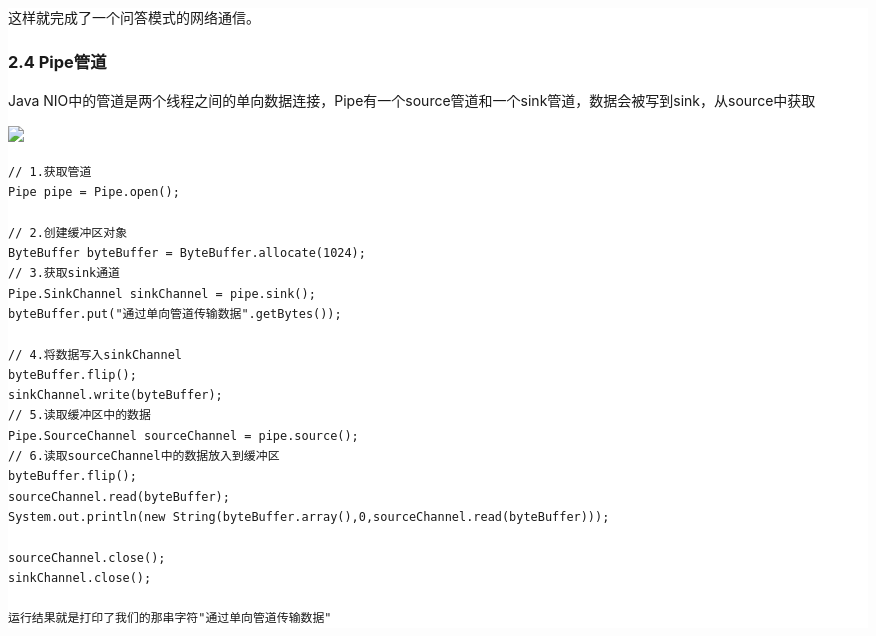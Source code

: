 这样就完成了一个问答模式的网络通信。








### 2.4 Pipe管道
Java NIO中的管道是两个线程之间的单向数据连接，Pipe有一个source管道和一个sink管道，数据会被写到sink，从source中获取

![](https://raw.githubusercontent.com/Raray-chuan/xichuan_blog_pic/main/img/202206151700211.png)

```
// 1.获取管道
Pipe pipe = Pipe.open();

// 2.创建缓冲区对象
ByteBuffer byteBuffer = ByteBuffer.allocate(1024);
// 3.获取sink通道
Pipe.SinkChannel sinkChannel = pipe.sink();
byteBuffer.put("通过单向管道传输数据".getBytes());

// 4.将数据写入sinkChannel
byteBuffer.flip();
sinkChannel.write(byteBuffer);
// 5.读取缓冲区中的数据
Pipe.SourceChannel sourceChannel = pipe.source();
// 6.读取sourceChannel中的数据放入到缓冲区
byteBuffer.flip();
sourceChannel.read(byteBuffer);
System.out.println(new String(byteBuffer.array(),0,sourceChannel.read(byteBuffer)));

sourceChannel.close();
sinkChannel.close();
    
运行结果就是打印了我们的那串字符"通过单向管道传输数据"
```
